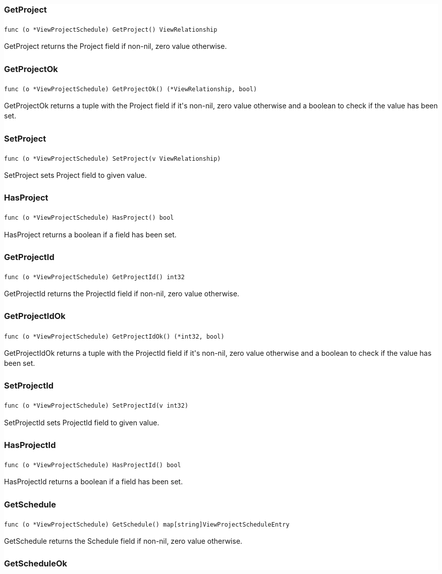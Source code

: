### GetProject

`func (o *ViewProjectSchedule) GetProject() ViewRelationship`

GetProject returns the Project field if non-nil, zero value otherwise.

### GetProjectOk

`func (o *ViewProjectSchedule) GetProjectOk() (*ViewRelationship, bool)`

GetProjectOk returns a tuple with the Project field if it's non-nil, zero value otherwise
and a boolean to check if the value has been set.

### SetProject

`func (o *ViewProjectSchedule) SetProject(v ViewRelationship)`

SetProject sets Project field to given value.

### HasProject

`func (o *ViewProjectSchedule) HasProject() bool`

HasProject returns a boolean if a field has been set.

### GetProjectId

`func (o *ViewProjectSchedule) GetProjectId() int32`

GetProjectId returns the ProjectId field if non-nil, zero value otherwise.

### GetProjectIdOk

`func (o *ViewProjectSchedule) GetProjectIdOk() (*int32, bool)`

GetProjectIdOk returns a tuple with the ProjectId field if it's non-nil, zero value otherwise
and a boolean to check if the value has been set.

### SetProjectId

`func (o *ViewProjectSchedule) SetProjectId(v int32)`

SetProjectId sets ProjectId field to given value.

### HasProjectId

`func (o *ViewProjectSchedule) HasProjectId() bool`

HasProjectId returns a boolean if a field has been set.

### GetSchedule

`func (o *ViewProjectSchedule) GetSchedule() map[string]ViewProjectScheduleEntry`

GetSchedule returns the Schedule field if non-nil, zero value otherwise.

### GetScheduleOk
